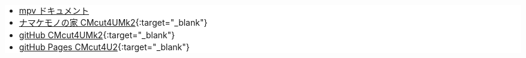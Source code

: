 + [mpv ドキュメント](https://mpv.io/manual/master/)
+ [ナマケモノの家 CMcut4UMk2](http://www.asahi-net.or.jp/~sy8y-siy/src/CMcut4U2.html ){:target="_blank"}
+ [gitHub CMcut4UMk2](https://github.com/kaikoma-soft/CMcut4U-Mk2 ){:target="_blank"}
+ [gitHub Pages CMcut4U2](https://kaikoma-soft.github.io/src/CMcut4U2.html ){:target="_blank"}


